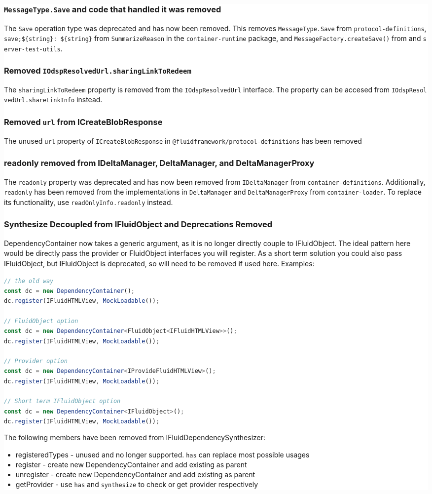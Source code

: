 ### `MessageType.Save` and code that handled it was removed
The `Save` operation type was deprecated and has now been removed. This removes `MessageType.Save` from `protocol-definitions`, `save;${string}: ${string}` from `SummarizeReason` in the `container-runtime` package, and `MessageFactory.createSave()` from and `server-test-utils`.

### Removed `IOdspResolvedUrl.sharingLinkToRedeem`
The `sharingLinkToRedeem` property is removed from the `IOdspResolvedUrl` interface. The property can be accesed from `IOdspResolvedUrl.shareLinkInfo` instead.

### Removed `url` from ICreateBlobResponse
The unused `url` property of `ICreateBlobResponse` in `@fluidframework/protocol-definitions` has been removed

### readonly removed from IDeltaManager, DeltaManager, and DeltaManagerProxy
The `readonly` property was deprecated and has now been removed from `IDeltaManager` from `container-definitions`. Additionally, `readonly` has been removed from the implementations in `DeltaManager` and `DeltaManagerProxy` from `container-loader`. To replace its functionality, use `readOnlyInfo.readonly` instead.

### Synthesize Decoupled from IFluidObject and Deprecations Removed
DependencyContainer now takes a generic argument, as it is no longer directly couple to IFluidObject. The ideal pattern here would be directly pass the provider or FluidObject interfaces you will register. As a short term solution you could also pass IFluidObject, but IFluidObject is deprecated, so will need to be removed if used here.
Examples:
``` typescript
// the old way
const dc = new DependencyContainer();
dc.register(IFluidHTMLView, MockLoadable());

// FluidObject option
const dc = new DependencyContainer<FluidObject<IFluidHTMLView>>();
dc.register(IFluidHTMLView, MockLoadable());

// Provider option
const dc = new DependencyContainer<IProvideFluidHTMLView>();
dc.register(IFluidHTMLView, MockLoadable());

// Short term IFluidObject option
const dc = new DependencyContainer<IFluidObject>();
dc.register(IFluidHTMLView, MockLoadable());
```

The following members have been removed from IFluidDependencySynthesizer:
 - registeredTypes - unused and no longer supported. `has` can replace most possible usages
 - register - create new DependencyContainer and add existing as parent
 - unregister - create new DependencyContainer and add existing as parent
 - getProvider - use `has` and `synthesize` to check or get provider respectively
